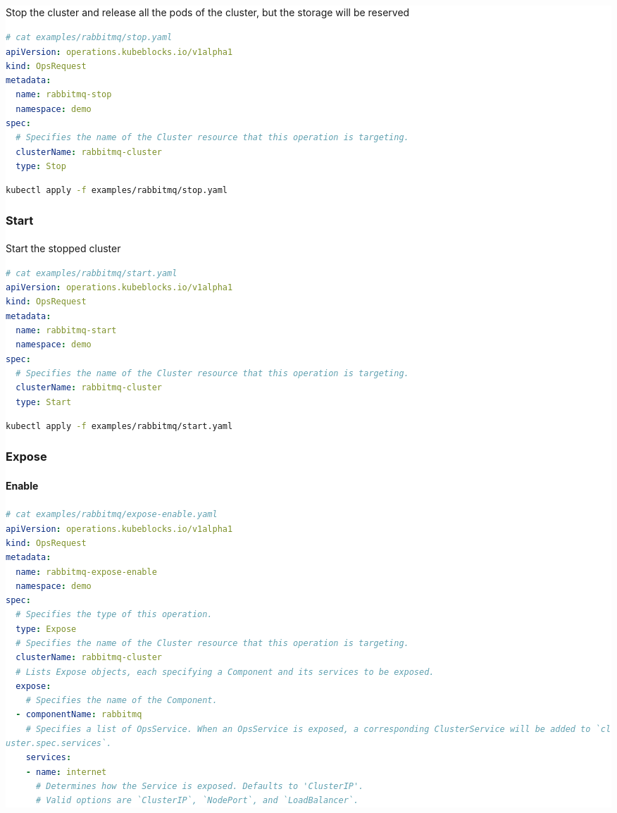 Stop the cluster and release all the pods of the cluster, but the storage will be reserved

```yaml
# cat examples/rabbitmq/stop.yaml
apiVersion: operations.kubeblocks.io/v1alpha1
kind: OpsRequest
metadata:
  name: rabbitmq-stop
  namespace: demo
spec:
  # Specifies the name of the Cluster resource that this operation is targeting.
  clusterName: rabbitmq-cluster
  type: Stop

```

```bash
kubectl apply -f examples/rabbitmq/stop.yaml
```

### Start

Start the stopped cluster

```yaml
# cat examples/rabbitmq/start.yaml
apiVersion: operations.kubeblocks.io/v1alpha1
kind: OpsRequest
metadata:
  name: rabbitmq-start
  namespace: demo
spec:
  # Specifies the name of the Cluster resource that this operation is targeting.
  clusterName: rabbitmq-cluster
  type: Start

```

```bash
kubectl apply -f examples/rabbitmq/start.yaml
```

### Expose

#### Enable

```yaml
# cat examples/rabbitmq/expose-enable.yaml
apiVersion: operations.kubeblocks.io/v1alpha1
kind: OpsRequest
metadata:
  name: rabbitmq-expose-enable
  namespace: demo
spec:
  # Specifies the type of this operation.
  type: Expose
  # Specifies the name of the Cluster resource that this operation is targeting.
  clusterName: rabbitmq-cluster
  # Lists Expose objects, each specifying a Component and its services to be exposed.
  expose:
    # Specifies the name of the Component.
  - componentName: rabbitmq
    # Specifies a list of OpsService. When an OpsService is exposed, a corresponding ClusterService will be added to `cluster.spec.services`.
    services:
    - name: internet
      # Determines how the Service is exposed. Defaults to 'ClusterIP'.
      # Valid options are `ClusterIP`, `NodePort`, and `LoadBalancer`.
```